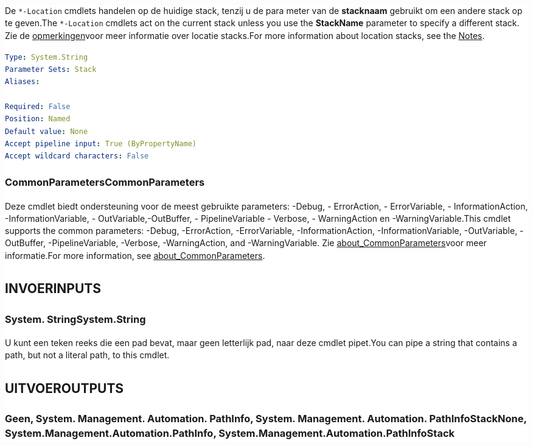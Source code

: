 <span data-ttu-id="f7e1f-158">De `*-Location` cmdlets handelen op de huidige stack, tenzij u de para meter van de **stacknaam** gebruikt om een andere stack op te geven.</span><span class="sxs-lookup"><span data-stu-id="f7e1f-158">The `*-Location` cmdlets act on the current stack unless you use the **StackName** parameter to specify a different stack.</span></span> <span data-ttu-id="f7e1f-159">Zie de [opmerkingen](#notes)voor meer informatie over locatie stacks.</span><span class="sxs-lookup"><span data-stu-id="f7e1f-159">For more information about location stacks, see the [Notes](#notes).</span></span>

```yaml
Type: System.String
Parameter Sets: Stack
Aliases:

Required: False
Position: Named
Default value: None
Accept pipeline input: True (ByPropertyName)
Accept wildcard characters: False
```

### <span data-ttu-id="f7e1f-160">CommonParameters</span><span class="sxs-lookup"><span data-stu-id="f7e1f-160">CommonParameters</span></span>

<span data-ttu-id="f7e1f-161">Deze cmdlet biedt ondersteuning voor de meest gebruikte parameters: -Debug, - ErrorAction, - ErrorVariable, - InformationAction, -InformationVariable, - OutVariable,-OutBuffer, - PipelineVariable - Verbose, - WarningAction en -WarningVariable.</span><span class="sxs-lookup"><span data-stu-id="f7e1f-161">This cmdlet supports the common parameters: -Debug, -ErrorAction, -ErrorVariable, -InformationAction, -InformationVariable, -OutVariable, -OutBuffer, -PipelineVariable, -Verbose, -WarningAction, and -WarningVariable.</span></span> <span data-ttu-id="f7e1f-162">Zie [about_CommonParameters](https://go.microsoft.com/fwlink/?LinkID=113216)voor meer informatie.</span><span class="sxs-lookup"><span data-stu-id="f7e1f-162">For more information, see [about_CommonParameters](https://go.microsoft.com/fwlink/?LinkID=113216).</span></span>

## <span data-ttu-id="f7e1f-163">INVOER</span><span class="sxs-lookup"><span data-stu-id="f7e1f-163">INPUTS</span></span>

### <span data-ttu-id="f7e1f-164">System. String</span><span class="sxs-lookup"><span data-stu-id="f7e1f-164">System.String</span></span>

<span data-ttu-id="f7e1f-165">U kunt een teken reeks die een pad bevat, maar geen letterlijk pad, naar deze cmdlet pipet.</span><span class="sxs-lookup"><span data-stu-id="f7e1f-165">You can pipe a string that contains a path, but not a literal path, to this cmdlet.</span></span>

## <span data-ttu-id="f7e1f-166">UITVOER</span><span class="sxs-lookup"><span data-stu-id="f7e1f-166">OUTPUTS</span></span>

### <span data-ttu-id="f7e1f-167">Geen, System. Management. Automation. PathInfo, System. Management. Automation. PathInfoStack</span><span class="sxs-lookup"><span data-stu-id="f7e1f-167">None, System.Management.Automation.PathInfo, System.Management.Automation.PathInfoStack</span></span>

